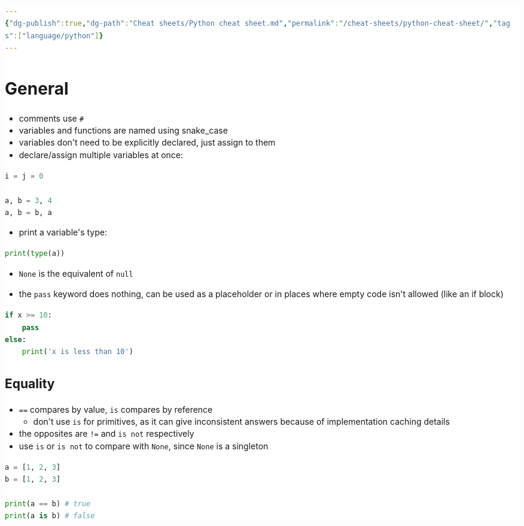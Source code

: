 ```yaml
---
{"dg-publish":true,"dg-path":"Cheat sheets/Python cheat sheet.md","permalink":"/cheat-sheets/python-cheat-sheet/","tags":["language/python"]}
---
```



# General

- comments use `#`
- variables and functions are named using snake_case
- variables don't need to be explicitly declared, just assign to them
- declare/assign multiple variables at once:

```python
i = j = 0

a, b = 3, 4
a, b = b, a
```

- print a variable's type:

```python
print(type(a))
```

- `None` is the equivalent of `null`

- the `pass` keyword does nothing, can be used as a placeholder or in places where empty code isn't allowed (like an if block)

```python
if x >= 10:
    pass
else:
    print('x is less than 10')
```

## Equality

- `==` compares by value, `is` compares by reference
    - don't use `is` for primitives, as it can give inconsistent answers because of implementation caching details
- the opposites are `!=` and `is not` respectively
- use `is` or `is not` to compare with `None`, since `None` is a singleton

```python
a = [1, 2, 3]
b = [1, 2, 3]

print(a == b) # true
print(a is b) # false
```
